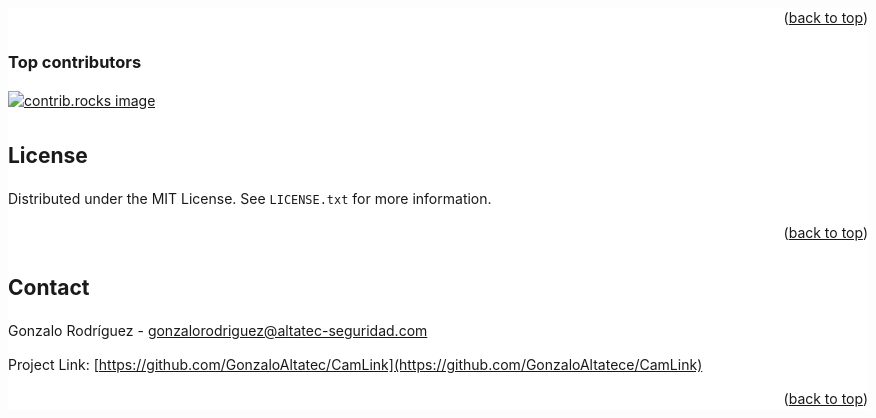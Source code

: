 <p align="right">(<a href="#readme-top">back to top</a>)</p>

### Top contributors

<a href="https://github.com/GonzaloAltatec/CamLink/graphs/contributors">
  <img src="https://contrib.rocks/image?repo=GonzaloAltatec/CamLink" alt="contrib.rocks image" />
</a>


## License

Distributed under the MIT License. See `LICENSE.txt` for more information.

<p align="right">(<a href="#readme-top">back to top</a>)</p>


## Contact

Gonzalo Rodríguez - <gonzalorodriguez@altatec-seguridad.com>

Project Link: [https://github.com/GonzaloAltatec/CamLink](https://github.com/GonzaloAltatece/CamLink)

<p align="right">(<a href="#readme-top">back to top</a>)</p>



[contributors-shield]: https://img.shields.io/github/contributors/GonzaloAltatec/CamLink.svg?style=for-the-badge
[contributors-url]: https://github.com/GonzaloAltatec/CamLink/graphs/contributors
[forks-shield]: https://img.shields.io/github/forks/GonzaloAltatec/CamLink.svg?style=for-the-badge
[forks-url]: https://github.com/GonzaloAltatec/CamLink/network/members
[stars-shield]: https://img.shields.io/github/stars/GonzaloAltatec/CamLink.svg?style=for-the-badge
[stars-url]: https://github.com/GonzaloAltatec/CamLink/stargazers
[issues-shield]: https://img.shields.io/github/issues/GonzaloAltatec/CamLink.svg?style=for-the-badge
[issues-url]: https://github.com/GonzaloAltatec/CamLink/issues
[license-shield]: https://img.shields.io/github/license/GonzaloAltatec/CamLink.svg?style=for-the-badge
[license-url]: https://github.com/GonzaloAltatec/CamLink/blob/master/LICENSE.txt
[product-screenshot]: images/screenshot.png
[Python]: https://img.shields.io/badge/python-3670A0?style=for-the-badge&logo=python&logoColor=ffdd54
[Python-url]: https://www.python.org/
[FastAPI]: https://img.shields.io/badge/FastAPI-005571?style=for-the-badge&logo=fastapi
[FastApi-url]: https://fastapi.tiangolo.com/
[Docker]: https://img.shields.io/badge/docker-%230db7ed.svg?style=for-the-badge&logo=docker&logoColor=white
[Docker-url]: https://www.docker.com/
